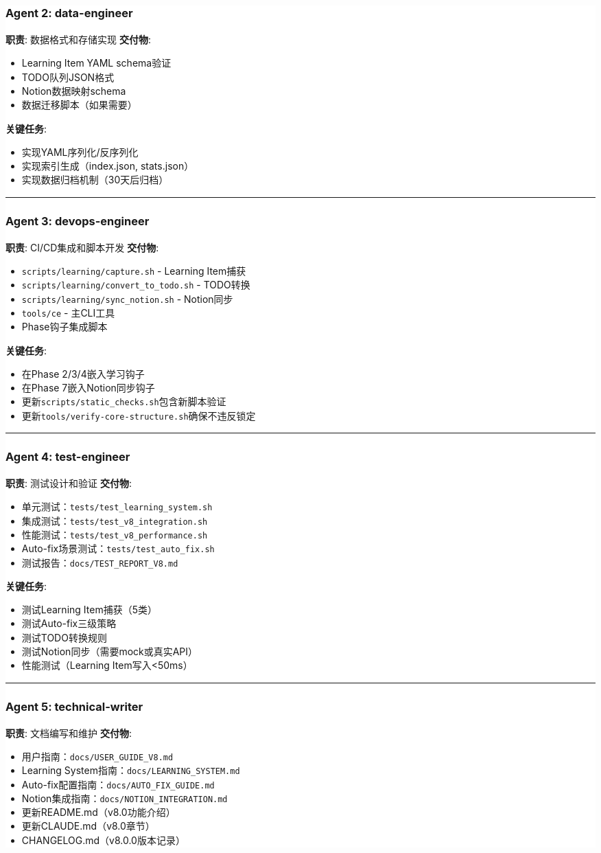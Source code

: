 
### Agent 2: **data-engineer**
**职责**: 数据格式和存储实现
**交付物**:
- Learning Item YAML schema验证
- TODO队列JSON格式
- Notion数据映射schema
- 数据迁移脚本（如果需要）

**关键任务**:
- 实现YAML序列化/反序列化
- 实现索引生成（index.json, stats.json）
- 实现数据归档机制（30天后归档）

---

### Agent 3: **devops-engineer**
**职责**: CI/CD集成和脚本开发
**交付物**:
- `scripts/learning/capture.sh` - Learning Item捕获
- `scripts/learning/convert_to_todo.sh` - TODO转换
- `scripts/learning/sync_notion.sh` - Notion同步
- `tools/ce` - 主CLI工具
- Phase钩子集成脚本

**关键任务**:
- 在Phase 2/3/4嵌入学习钩子
- 在Phase 7嵌入Notion同步钩子
- 更新`scripts/static_checks.sh`包含新脚本验证
- 更新`tools/verify-core-structure.sh`确保不违反锁定

---

### Agent 4: **test-engineer**
**职责**: 测试设计和验证
**交付物**:
- 单元测试：`tests/test_learning_system.sh`
- 集成测试：`tests/test_v8_integration.sh`
- 性能测试：`tests/test_v8_performance.sh`
- Auto-fix场景测试：`tests/test_auto_fix.sh`
- 测试报告：`docs/TEST_REPORT_V8.md`

**关键任务**:
- 测试Learning Item捕获（5类）
- 测试Auto-fix三级策略
- 测试TODO转换规则
- 测试Notion同步（需要mock或真实API）
- 性能测试（Learning Item写入<50ms）

---

### Agent 5: **technical-writer**
**职责**: 文档编写和维护
**交付物**:
- 用户指南：`docs/USER_GUIDE_V8.md`
- Learning System指南：`docs/LEARNING_SYSTEM.md`
- Auto-fix配置指南：`docs/AUTO_FIX_GUIDE.md`
- Notion集成指南：`docs/NOTION_INTEGRATION.md`
- 更新README.md（v8.0功能介绍）
- 更新CLAUDE.md（v8.0章节）
- CHANGELOG.md（v8.0.0版本记录）
